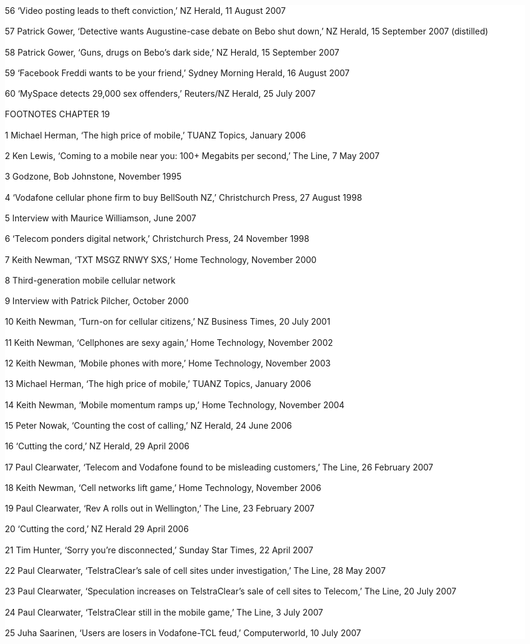 56 ‘Video posting leads to theft conviction,’ NZ Herald, 11 August 2007

57 Patrick Gower, ‘Detective wants Augustine-case debate on Bebo shut down,’ NZ Herald, 15 September 2007 (distilled)

58 Patrick Gower, ‘Guns, drugs on Bebo’s dark side,’ NZ Herald, 15 September 2007

59 ‘Facebook Freddi wants to be your friend,’ Sydney Morning Herald, 16 August 2007

60 ‘MySpace detects 29,000 sex offenders,’ Reuters/NZ Herald, 25 July 2007

FOOTNOTES CHAPTER 19

1 Michael Herman, ‘The high price of mobile,’ TUANZ Topics, January 2006

2 Ken Lewis, ‘Coming to a mobile near you: 100+ Megabits per second,’ The Line, 7 May 2007

3 Godzone, Bob Johnstone, November 1995

4 ‘Vodafone cellular phone firm to buy BellSouth NZ,’ Christchurch Press, 27 August 1998

5 Interview with Maurice Williamson, June 2007

6 ‘Telecom ponders digital network,’ Christchurch Press, 24 November 1998

7 Keith Newman, ‘TXT MSGZ RNWY SXS,’ Home Technology, November 2000

8 Third-generation mobile cellular network

9 Interview with Patrick Pilcher, October 2000

10 Keith Newman, ‘Turn-on for cellular citizens,’ NZ Business Times, 20 July 2001

11 Keith Newman, ‘Cellphones are sexy again,’ Home Technology, November 2002

12 Keith Newman, ‘Mobile phones with more,’ Home Technology, November 2003

13 Michael Herman, ‘The high price of mobile,’ TUANZ Topics, January 2006

14 Keith Newman, ‘Mobile momentum ramps up,’ Home Technology, November 2004

15 Peter Nowak, ‘Counting the cost of calling,’ NZ Herald, 24 June 2006

16 ‘Cutting the cord,’ NZ Herald, 29 April 2006

17 Paul Clearwater, ‘Telecom and Vodafone found to be misleading customers,’ The Line, 26 February 2007

18 Keith Newman, ‘Cell networks lift game,’ Home Technology, November 2006

19 Paul Clearwater, ‘Rev A rolls out in Wellington,’ The Line, 23 February 2007

20 ‘Cutting the cord,’ NZ Herald 29 April 2006

21 Tim Hunter, ‘Sorry you’re disconnected,’ Sunday Star Times, 22 April 2007

22 Paul Clearwater, ‘TelstraClear’s sale of cell sites under investigation,’ The Line, 28 May 2007

23 Paul Clearwater, ‘Speculation increases on TelstraClear’s sale of cell sites to Telecom,’ The Line, 20 July 2007

24 Paul Clearwater, ‘TelstraClear still in the mobile game,’ The Line, 3 July 2007

25 Juha Saarinen, ‘Users are losers in Vodafone-TCL feud,’ Computerworld, 10 July 2007
